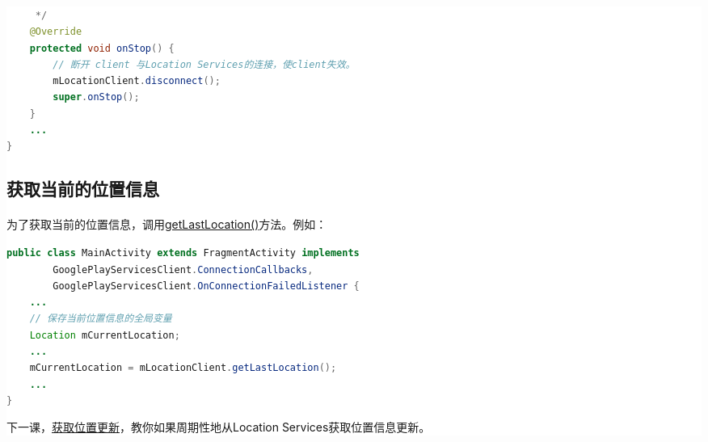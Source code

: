 ```java
     */
    @Override
    protected void onStop() {
        // 断开 client 与Location Services的连接，使client失效。
        mLocationClient.disconnect();
        super.onStop();
    }
    ...
}
```

## 获取当前的位置信息
为了获取当前的位置信息，调用[getLastLocation()](https://developer.android.com/reference/com/google/android/gms/location/LocationClient.html#getLastLocation())方法。例如：
```java
public class MainActivity extends FragmentActivity implements
        GooglePlayServicesClient.ConnectionCallbacks,
        GooglePlayServicesClient.OnConnectionFailedListener {
    ...
    // 保存当前位置信息的全局变量
    Location mCurrentLocation;
    ...
    mCurrentLocation = mLocationClient.getLastLocation();
    ...
}
```
下一课，[获取位置更新](receive-location-updates.html)，教你如果周期性地从Location Services获取位置信息更新。

